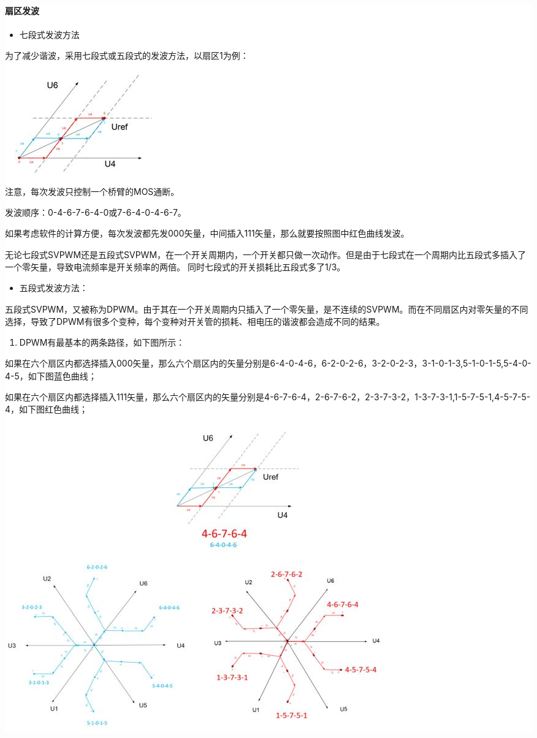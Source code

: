 #### 扇区发波

- 七段式发波方法

为了减少谐波，采用七段式或五段式的发波方法，以扇区1为例：

![NULL](picture_6.jpg)

注意，每次发波只控制一个桥臂的MOS通断。

发波顺序：0-4-6-7-6-4-0或7-6-4-0-4-6-7。

如果考虑软件的计算方便，每次发波都先发000矢量，中间插入111矢量，那么就要按照图中红色曲线发波。

无论七段式SVPWM还是五段式SVPWM，在一个开关周期内，一个开关都只做一次动作。但是由于七段式在一个周期内比五段式多插入了一个零矢量，导致电流频率是开关频率的两倍。
同时七段式的开关损耗比五段式多了1/3。

- 五段式发波方法：

五段式SVPWM，又被称为DPWM。由于其在一个开关周期内只插入了一个零矢量，是不连续的SVPWM。而在不同扇区内对零矢量的不同选择，导致了DPWM有很多个变种，每个变种对开关管的损耗、相电压的谐波都会造成不同的结果。

1. DPWM有最基本的两条路径，如下图所示：

如果在六个扇区内都选择插入000矢量，那么六个扇区内的矢量分别是6-4-0-4-6，6-2-0-2-6，3-2-0-2-3，3-1-0-1-3,5-1-0-1-5,5-4-0-4-5，如下图蓝色曲线；

如果在六个扇区内都选择插入111矢量，那么六个扇区内的矢量分别是4-6-7-6-4，2-6-7-6-2，2-3-7-3-2，1-3-7-3-1,1-5-7-5-1,4-5-7-5-4，如下图红色曲线；

![NULL](picture_7.jpg)
